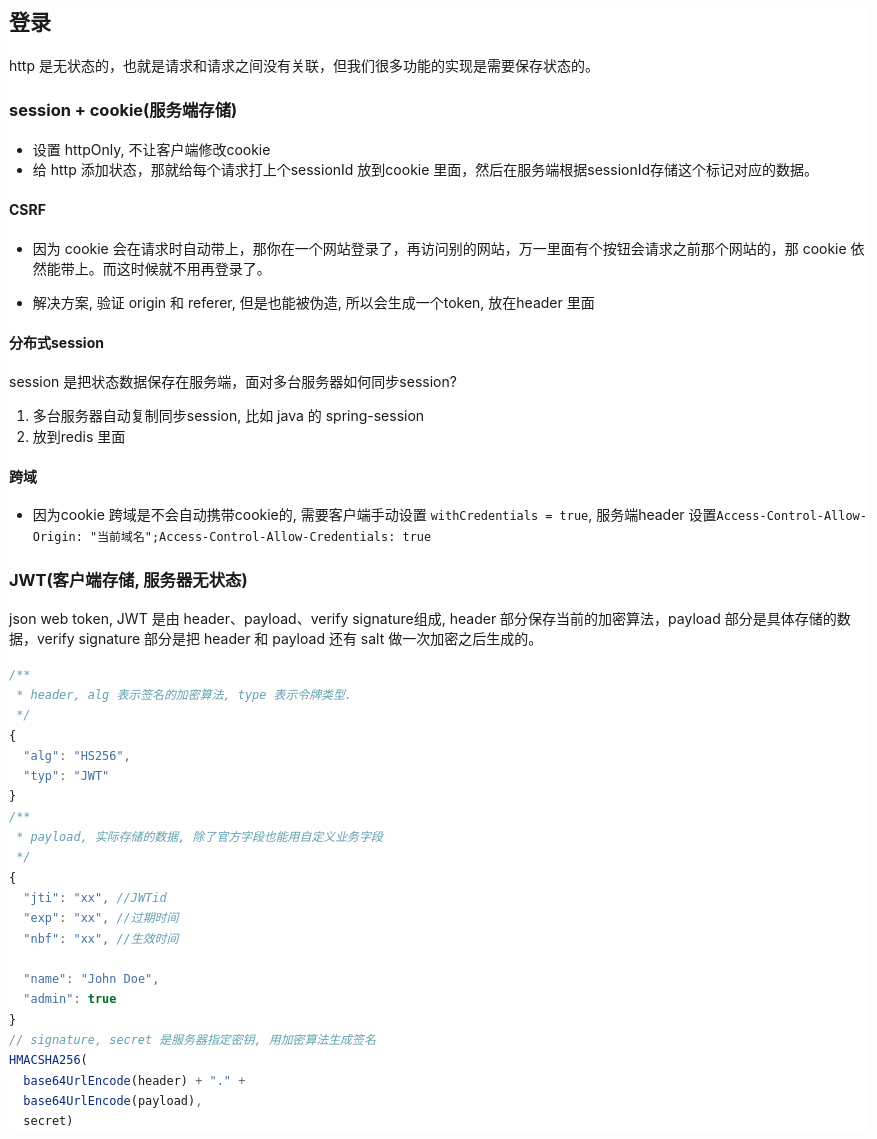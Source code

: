 ## 登录

http 是无状态的，也就是请求和请求之间没有关联，但我们很多功能的实现是需要保存状态的。

### session + cookie(服务端存储)

- 设置 httpOnly, 不让客户端修改cookie
- 给 http 添加状态，那就给每个请求打上个sessionId 放到cookie 里面，然后在服务端根据sessionId存储这个标记对应的数据。

#### CSRF

- 因为 cookie 会在请求时自动带上，那你在一个网站登录了，再访问别的网站，万一里面有个按钮会请求之前那个网站的，那 cookie 依然能带上。而这时候就不用再登录了。

- 解决方案, 验证 origin 和 referer, 但是也能被伪造, 所以会生成一个token, 放在header 里面

#### 分布式session

session 是把状态数据保存在服务端，面对多台服务器如何同步session?

1. 多台服务器自动复制同步session, 比如 java 的 spring-session
2. 放到redis 里面

#### 跨域

- 因为cookie 跨域是不会自动携带cookie的, 需要客户端手动设置 `withCredentials = true`, 服务端header 设置`Access-Control-Allow-Origin: "当前域名";Access-Control-Allow-Credentials: true`

### JWT(客户端存储, 服务器无状态)

json web token, JWT 是由 header、payload、verify signature组成,
header 部分保存当前的加密算法，payload 部分是具体存储的数据，verify signature 部分是把 header 和 payload 还有 salt 做一次加密之后生成的。

```js
/**
 * header, alg 表示签名的加密算法, type 表示令牌类型.
 */
{
  "alg": "HS256",
  "typ": "JWT"
}
/**
 * payload, 实际存储的数据, 除了官方字段也能用自定义业务字段
 */
{
  "jti": "xx", //JWTid
  "exp": "xx", //过期时间
  "nbf": "xx", //生效时间

  "name": "John Doe",
  "admin": true
}
// signature, secret 是服务器指定密钥, 用加密算法生成签名
HMACSHA256(
  base64UrlEncode(header) + "." +
  base64UrlEncode(payload),
  secret)
```
